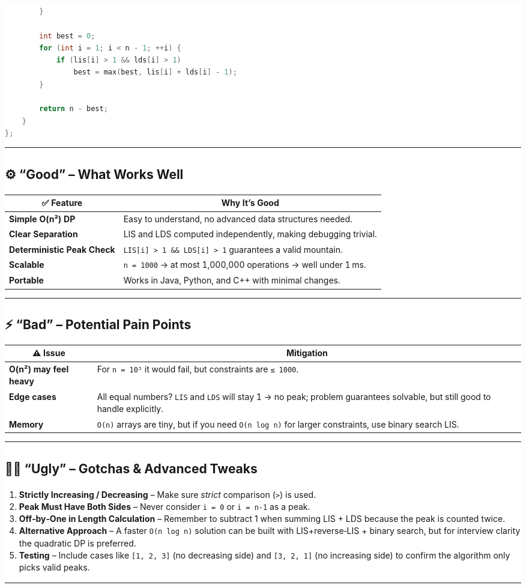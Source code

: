 ```cpp
        }

        int best = 0;
        for (int i = 1; i < n - 1; ++i) {
            if (lis[i] > 1 && lds[i] > 1)
                best = max(best, lis[i] + lds[i] - 1);
        }

        return n - best;
    }
};
```

---

## ⚙️ “Good” – What Works Well

| ✅ Feature | Why It’s Good |
|------------|---------------|
| **Simple O(n²) DP** | Easy to understand, no advanced data structures needed. |
| **Clear Separation** | LIS and LDS computed independently, making debugging trivial. |
| **Deterministic Peak Check** | `LIS[i] > 1 && LDS[i] > 1` guarantees a valid mountain. |
| **Scalable** | `n = 1000` → at most 1,000,000 operations → well under 1 ms. |
| **Portable** | Works in Java, Python, and C++ with minimal changes. |

---

## ⚡ “Bad” – Potential Pain Points

| ⚠️ Issue | Mitigation |
|----------|------------|
| **O(n²) may feel heavy** | For `n = 10⁵` it would fail, but constraints are `≤ 1000`. |
| **Edge cases** | All equal numbers? `LIS` and `LDS` will stay 1 → no peak; problem guarantees solvable, but still good to handle explicitly. |
| **Memory** | `O(n)` arrays are tiny, but if you need `O(n log n)` for larger constraints, use binary search LIS. |

---

## 🧙‍♂️ “Ugly” – Gotchas & Advanced Tweaks

1. **Strictly Increasing / Decreasing** – Make sure *strict* comparison (`>`) is used.  
2. **Peak Must Have Both Sides** – Never consider `i = 0` or `i = n-1` as a peak.  
3. **Off‑by‑One in Length Calculation** – Remember to subtract 1 when summing LIS + LDS because the peak is counted twice.  
4. **Alternative Approach** – A faster `O(n log n)` solution can be built with LIS+reverse‑LIS + binary search, but for interview clarity the quadratic DP is preferred.  
5. **Testing** – Include cases like `[1, 2, 3]` (no decreasing side) and `[3, 2, 1]` (no increasing side) to confirm the algorithm only picks valid peaks.

---